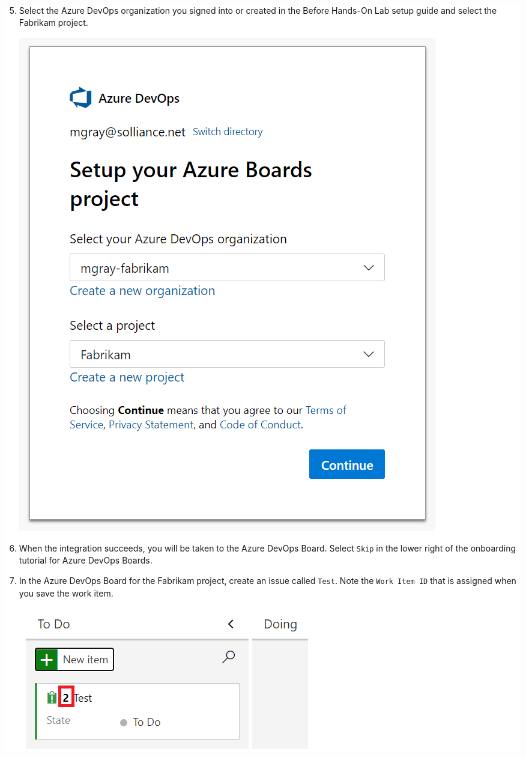 5. Select the Azure DevOps organization you signed into or created in the Before Hands-On Lab setup guide and select the Fabrikam project.

    ![Screenshot of Azure DevOps Integration Configuration](../Media/hol-ex1-task1-step5-1.png "Azure DevOps Integration Configuration")

6. When the integration succeeds, you will be taken to the Azure DevOps Board. Select `Skip` in the lower right of the onboarding tutorial for Azure DevOps Boards.

7. In the Azure DevOps Board for the Fabrikam project, create an issue called `Test`. Note the `Work Item ID` that is assigned when you save the work item.

    ![Screenshot of new work item](../Media/hol-ex1-task1-step7-1.png "New Work Item")